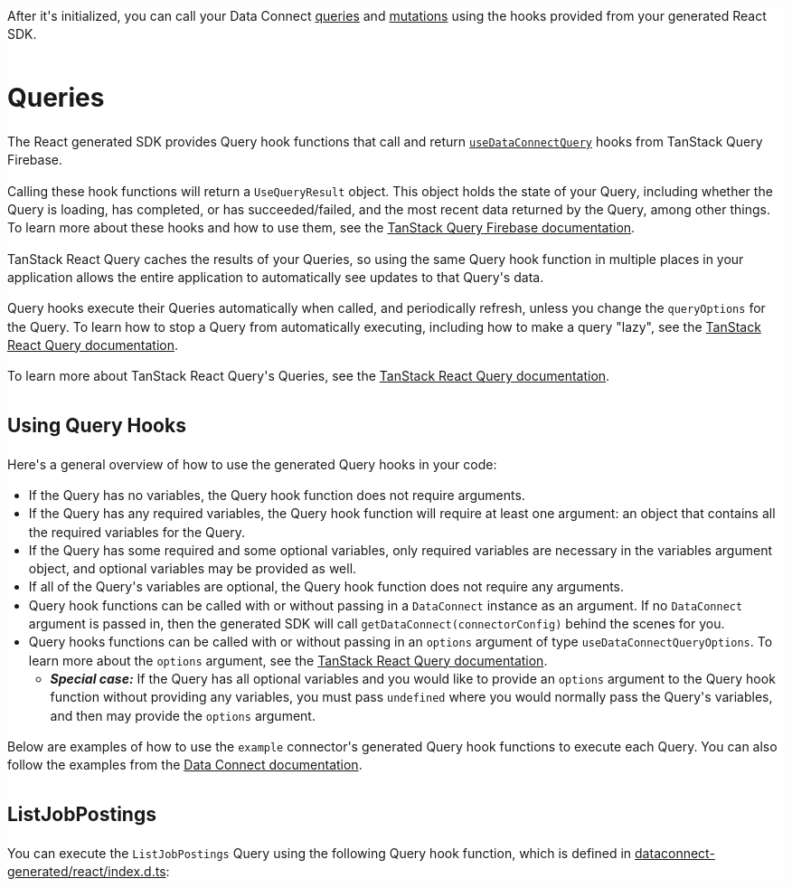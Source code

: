 After it's initialized, you can call your Data Connect [queries](#queries) and [mutations](#mutations) using the hooks provided from your generated React SDK.

# Queries

The React generated SDK provides Query hook functions that call and return [`useDataConnectQuery`](https://react-query-firebase.invertase.dev/react/data-connect/querying) hooks from TanStack Query Firebase.

Calling these hook functions will return a `UseQueryResult` object. This object holds the state of your Query, including whether the Query is loading, has completed, or has succeeded/failed, and the most recent data returned by the Query, among other things. To learn more about these hooks and how to use them, see the [TanStack Query Firebase documentation](https://react-query-firebase.invertase.dev/react/data-connect/querying).

TanStack React Query caches the results of your Queries, so using the same Query hook function in multiple places in your application allows the entire application to automatically see updates to that Query's data.

Query hooks execute their Queries automatically when called, and periodically refresh, unless you change the `queryOptions` for the Query. To learn how to stop a Query from automatically executing, including how to make a query "lazy", see the [TanStack React Query documentation](https://tanstack.com/query/latest/docs/framework/react/guides/disabling-queries).

To learn more about TanStack React Query's Queries, see the [TanStack React Query documentation](https://tanstack.com/query/v5/docs/framework/react/guides/queries).

## Using Query Hooks
Here's a general overview of how to use the generated Query hooks in your code:

- If the Query has no variables, the Query hook function does not require arguments.
- If the Query has any required variables, the Query hook function will require at least one argument: an object that contains all the required variables for the Query.
- If the Query has some required and some optional variables, only required variables are necessary in the variables argument object, and optional variables may be provided as well.
- If all of the Query's variables are optional, the Query hook function does not require any arguments.
- Query hook functions can be called with or without passing in a `DataConnect` instance as an argument. If no `DataConnect` argument is passed in, then the generated SDK will call `getDataConnect(connectorConfig)` behind the scenes for you.
- Query hooks functions can be called with or without passing in an `options` argument of type `useDataConnectQueryOptions`. To learn more about the `options` argument, see the [TanStack React Query documentation](https://tanstack.com/query/v5/docs/framework/react/guides/query-options).
  - ***Special case:***  If the Query has all optional variables and you would like to provide an `options` argument to the Query hook function without providing any variables, you must pass `undefined` where you would normally pass the Query's variables, and then may provide the `options` argument.

Below are examples of how to use the `example` connector's generated Query hook functions to execute each Query. You can also follow the examples from the [Data Connect documentation](https://firebase.google.com/docs/data-connect/web-sdk#operations-react-angular).

## ListJobPostings
You can execute the `ListJobPostings` Query using the following Query hook function, which is defined in [dataconnect-generated/react/index.d.ts](./index.d.ts):
